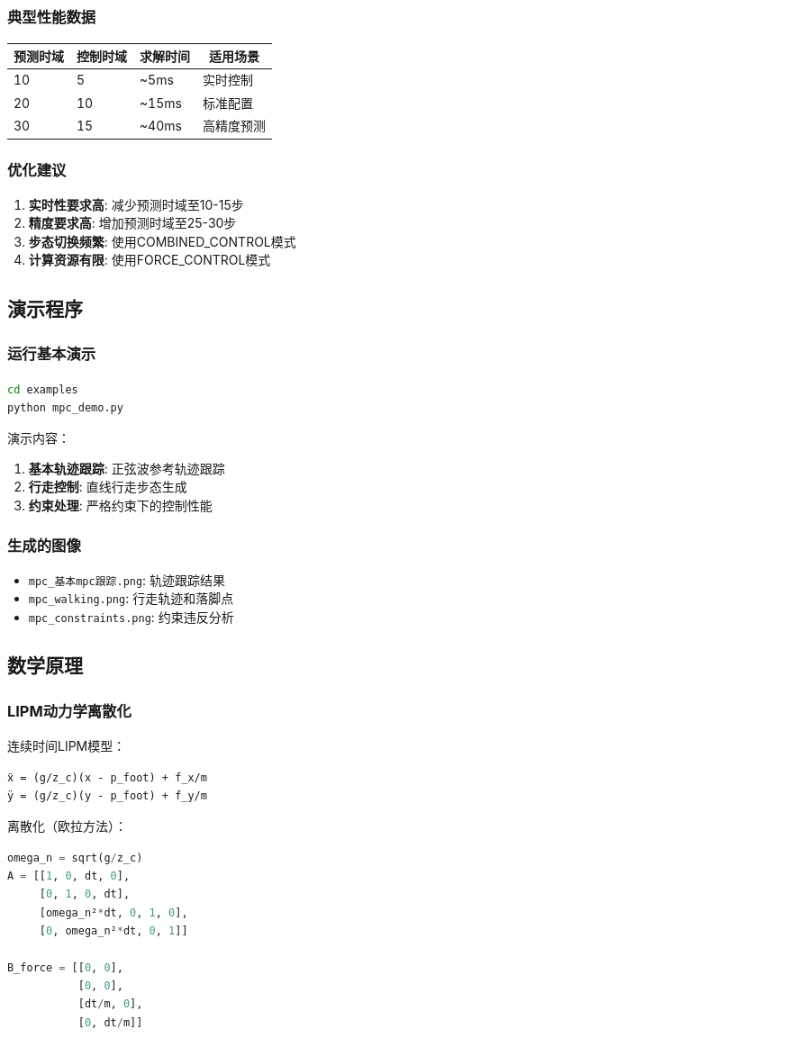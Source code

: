 ### 典型性能数据
| 预测时域 | 控制时域 | 求解时间 | 适用场景 |
|---------|---------|---------|----------|
| 10      | 5       | ~5ms    | 实时控制 |
| 20      | 10      | ~15ms   | 标准配置 |
| 30      | 15      | ~40ms   | 高精度预测 |

### 优化建议
1. **实时性要求高**: 减少预测时域至10-15步
2. **精度要求高**: 增加预测时域至25-30步
3. **步态切换频繁**: 使用COMBINED_CONTROL模式
4. **计算资源有限**: 使用FORCE_CONTROL模式

## 演示程序

### 运行基本演示
```bash
cd examples
python mpc_demo.py
```

演示内容：
1. **基本轨迹跟踪**: 正弦波参考轨迹跟踪
2. **行走控制**: 直线行走步态生成
3. **约束处理**: 严格约束下的控制性能

### 生成的图像
- `mpc_基本mpc跟踪.png`: 轨迹跟踪结果
- `mpc_walking.png`: 行走轨迹和落脚点
- `mpc_constraints.png`: 约束违反分析

## 数学原理

### LIPM动力学离散化
连续时间LIPM模型：
```
ẍ = (g/z_c)(x - p_foot) + f_x/m
ÿ = (g/z_c)(y - p_foot) + f_y/m
```

离散化（欧拉方法）：
```python
omega_n = sqrt(g/z_c)
A = [[1, 0, dt, 0],
     [0, 1, 0, dt],
     [omega_n²*dt, 0, 1, 0],
     [0, omega_n²*dt, 0, 1]]

B_force = [[0, 0],
           [0, 0],
           [dt/m, 0],
           [0, dt/m]]
```
